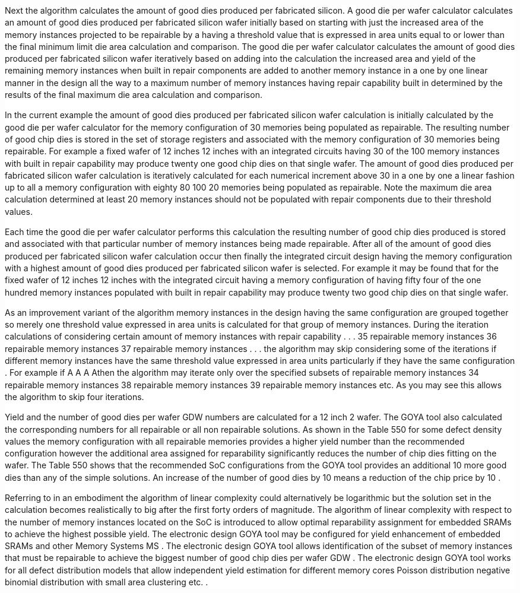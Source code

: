 Next the algorithm calculates the amount of good dies produced per fabricated silicon. A good die per wafer calculator calculates an amount of good dies produced per fabricated silicon wafer initially based on starting with just the increased area of the memory instances projected to be repairable by a having a threshold value that is expressed in area units equal to or lower than the final minimum limit die area calculation and comparison. The good die per wafer calculator calculates the amount of good dies produced per fabricated silicon wafer iteratively based on adding into the calculation the increased area and yield of the remaining memory instances when built in repair components are added to another memory instance in a one by one linear manner in the design all the way to a maximum number of memory instances having repair capability built in determined by the results of the final maximum die area calculation and comparison.

In the current example the amount of good dies produced per fabricated silicon wafer calculation is initially calculated by the good die per wafer calculator for the memory configuration of 30 memories being populated as repairable. The resulting number of good chip dies is stored in the set of storage registers and associated with the memory configuration of 30 memories being repairable. For example a fixed wafer of 12 inches 12 inches with an integrated circuits having 30 of the 100 memory instances with built in repair capability may produce twenty one good chip dies on that single wafer. The amount of good dies produced per fabricated silicon wafer calculation is iteratively calculated for each numerical increment above 30 in a one by one a linear fashion up to all a memory configuration with eighty 80 100 20 memories being populated as repairable. Note the maximum die area calculation determined at least 20 memory instances should not be populated with repair components due to their threshold values.

Each time the good die per wafer calculator performs this calculation the resulting number of good chip dies produced is stored and associated with that particular number of memory instances being made repairable. After all of the amount of good dies produced per fabricated silicon wafer calculation occur then finally the integrated circuit design having the memory configuration with a highest amount of good dies produced per fabricated silicon wafer is selected. For example it may be found that for the fixed wafer of 12 inches 12 inches with the integrated circuit having a memory configuration of having fifty four of the one hundred memory instances populated with built in repair capability may produce twenty two good chip dies on that single wafer.

As an improvement variant of the algorithm memory instances in the design having the same configuration are grouped together so merely one threshold value expressed in area units is calculated for that group of memory instances. During the iteration calculations of considering certain amount of memory instances with repair capability . . . 35 repairable memory instances 36 repairable memory instances 37 repairable memory instances . . . the algorithm may skip considering some of the iterations if different memory instances have the same threshold value expressed in area units particularly if they have the same configuration . For example if A A A Athen the algorithm may iterate only over the specified subsets of repairable memory instances 34 repairable memory instances 38 repairable memory instances 39 repairable memory instances etc. As you may see this allows the algorithm to skip four iterations.

Yield and the number of good dies per wafer GDW numbers are calculated for a 12 inch 2 wafer. The GOYA tool also calculated the corresponding numbers for all repairable or all non repairable solutions. As shown in the Table 550 for some defect density values the memory configuration with all repairable memories provides a higher yield number than the recommended configuration however the additional area assigned for reparability significantly reduces the number of chip dies fitting on the wafer. The Table 550 shows that the recommended SoC configurations from the GOYA tool provides an additional 10 more good dies than any of the simple solutions. An increase of the number of good dies by 10 means a reduction of the chip price by 10 .

Referring to in an embodiment the algorithm of linear complexity could alternatively be logarithmic but the solution set in the calculation becomes realistically to big after the first forty orders of magnitude. The algorithm of linear complexity with respect to the number of memory instances located on the SoC is introduced to allow optimal reparability assignment for embedded SRAMs to achieve the highest possible yield. The electronic design GOYA tool may be configured for yield enhancement of embedded SRAMs and other Memory Systems MS . The electronic design GOYA tool allows identification of the subset of memory instances that must be repairable to achieve the biggest number of good chip dies per wafer GDW . The electronic design GOYA tool works for all defect distribution models that allow independent yield estimation for different memory cores Poisson distribution negative binomial distribution with small area clustering etc. .
